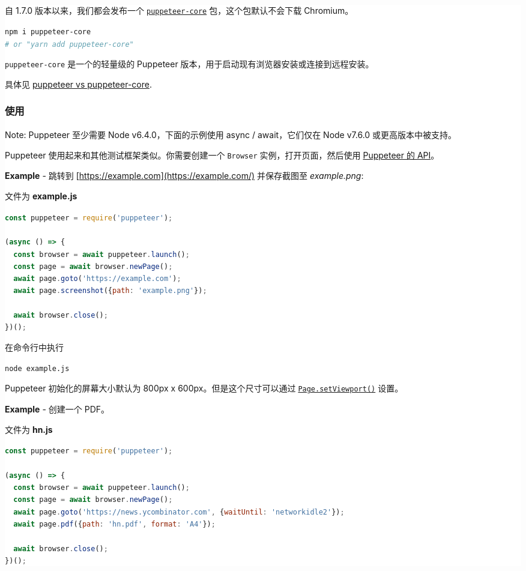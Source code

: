 自 1.7.0 版本以来，我们都会发布一个 [`puppeteer-core`](https://www.npmjs.com/package/puppeteer-core) 包，这个包默认不会下载 Chromium。

```bash
npm i puppeteer-core
# or "yarn add puppeteer-core"
```



`puppeteer-core` 是一个的轻量级的 Puppeteer 版本，用于启动现有浏览器安装或连接到远程安装。

具体见 [puppeteer vs puppeteer-core](https://github.com/GoogleChrome/puppeteer/blob/master/docs/api.md#puppeteer-vs-puppeteer-core).

### 使用

Note: Puppeteer 至少需要 Node v6.4.0，下面的示例使用 async / await，它们仅在 Node v7.6.0 或更高版本中被支持。

Puppeteer 使用起来和其他测试框架类似。你需要创建一个 `Browser` 实例，打开页面，然后使用 [Puppeteer 的 API](https://github.com/GoogleChrome/puppeteer/blob/v1.10.0/docs/api.md#)。

**Example** - 跳转到 [https://example.com](https://example.com/) 并保存截图至 *example.png*:

文件为 **example.js**

```js
const puppeteer = require('puppeteer');

(async () => {
  const browser = await puppeteer.launch();
  const page = await browser.newPage();
  await page.goto('https://example.com');
  await page.screenshot({path: 'example.png'});

  await browser.close();
})();
```



在命令行中执行

```bash
node example.js
```



Puppeteer 初始化的屏幕大小默认为 800px x 600px。但是这个尺寸可以通过 [`Page.setViewport()`](https://github.com/GoogleChrome/puppeteer/blob/v1.10.0/docs/api.md#pagesetviewportviewport) 设置。

**Example** - 创建一个 PDF。

文件为 **hn.js**

```js
const puppeteer = require('puppeteer');

(async () => {
  const browser = await puppeteer.launch();
  const page = await browser.newPage();
  await page.goto('https://news.ycombinator.com', {waitUntil: 'networkidle2'});
  await page.pdf({path: 'hn.pdf', format: 'A4'});

  await browser.close();
})();
```
